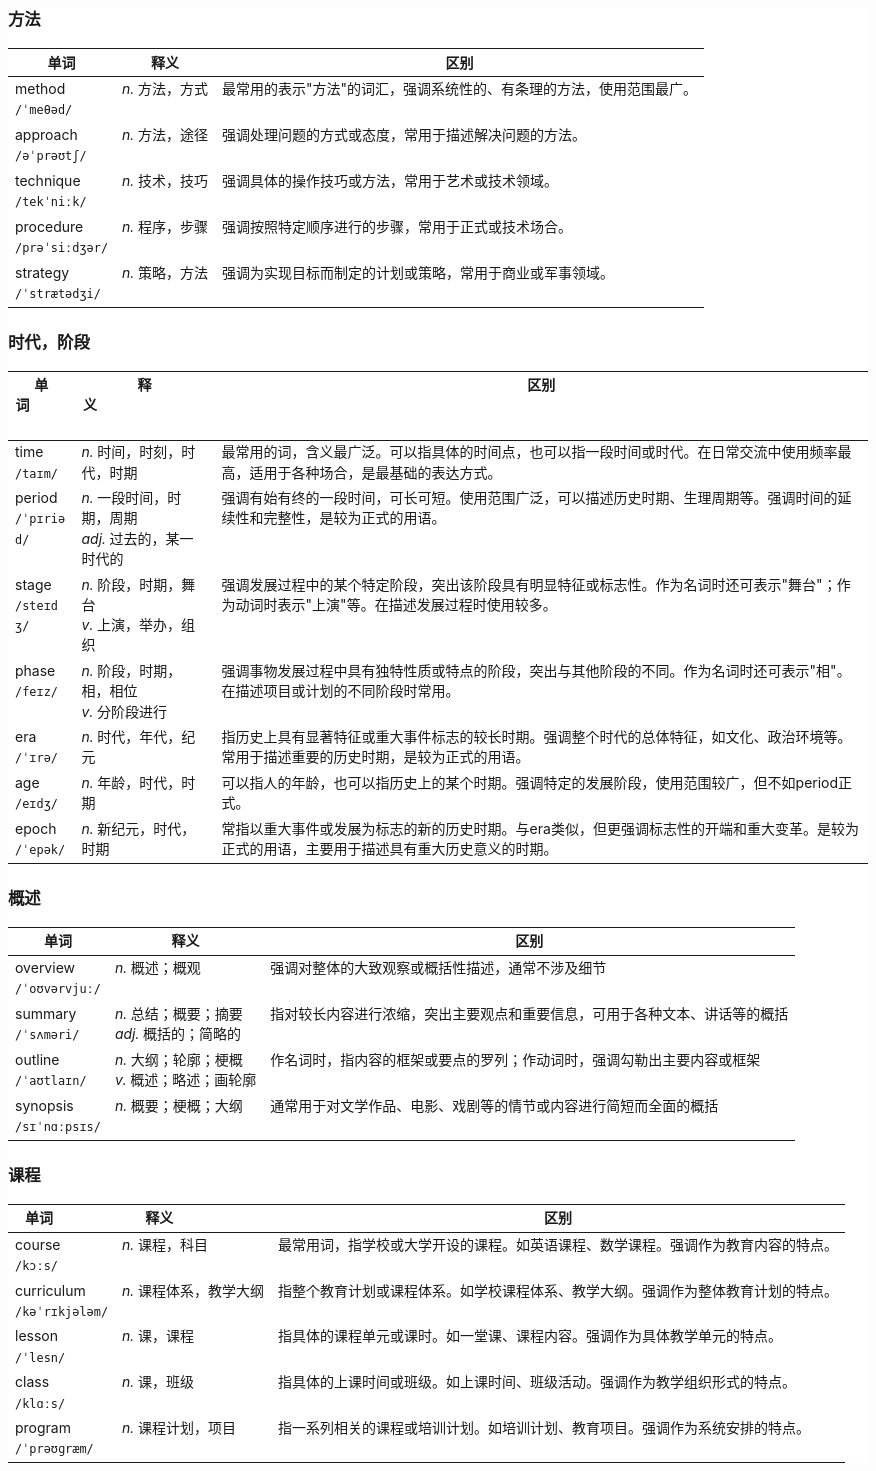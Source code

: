 ### 方法

| 单词                          | 释义            | 区别                                                         |
| ----------------------------- | --------------- | ------------------------------------------------------------ |
| method<br/>`/ˈmeθəd/`         | _n._ 方法，方式 | 最常用的表示"方法"的词汇，强调系统性的、有条理的方法，使用范围最广。 |
| approach<br/>`/əˈprəʊtʃ/`     | _n._ 方法，途径 | 强调处理问题的方式或态度，常用于描述解决问题的方法。         |
| technique<br/>`/tekˈniːk/`    | _n._ 技术，技巧 | 强调具体的操作技巧或方法，常用于艺术或技术领域。             |
| procedure<br/>`/prəˈsiːdʒər/` | _n._ 程序，步骤 | 强调按照特定顺序进行的步骤，常用于正式或技术场合。           |
| strategy<br/>`/ˈstrætədʒi/`   | _n._ 策略，方法 | 强调为实现目标而制定的计划或策略，常用于商业或军事领域。     |

### 时代，阶段

| 单词&nbsp;&nbsp;&nbsp;&nbsp;&nbsp;&nbsp;&nbsp;&nbsp;&nbsp;&nbsp;&nbsp;&nbsp; | 释义&nbsp;&nbsp;&nbsp;&nbsp;&nbsp;&nbsp;&nbsp;&nbsp;&nbsp;&nbsp;&nbsp;&nbsp;&nbsp;&nbsp;&nbsp;&nbsp;&nbsp;&nbsp;&nbsp;&nbsp;&nbsp;&nbsp;&nbsp;&nbsp;&nbsp;&nbsp;&nbsp;&nbsp;&nbsp;&nbsp;&nbsp;&nbsp;&nbsp;&nbsp;&nbsp;&nbsp;&nbsp;&nbsp;&nbsp;&nbsp;&nbsp;&nbsp; | 区别                                                         |
| ------------------------------------------------------------ | ------------------------------------------------------------ | ------------------------------------------------------------ |
| time<br/>`/taɪm/`                                            | *n.* 时间，时刻，时代，时期                                  | 最常用的词，含义最广泛。可以指具体的时间点，也可以指一段时间或时代。在日常交流中使用频率最高，适用于各种场合，是最基础的表达方式。 |
| period<br/>`/ˈpɪriəd/`                                       | *n.* 一段时间，时期，周期<br/>*adj.* 过去的，某一时代的      | 强调有始有终的一段时间，可长可短。使用范围广泛，可以描述历史时期、生理周期等。强调时间的延续性和完整性，是较为正式的用语。 |
| stage<br/>`/steɪdʒ/`                                         | *n.* 阶段，时期，舞台<br/>*v.* 上演，举办，组织              | 强调发展过程中的某个特定阶段，突出该阶段具有明显特征或标志性。作为名词时还可表示"舞台"；作为动词时表示"上演"等。在描述发展过程时使用较多。 |
| phase<br/>`/feɪz/`                                           | *n.* 阶段，时期，相，相位<br/>*v.* 分阶段进行                | 强调事物发展过程中具有独特性质或特点的阶段，突出与其他阶段的不同。作为名词时还可表示"相"。在描述项目或计划的不同阶段时常用。 |
| era<br/>`/ˈɪrə/`                                             | *n.* 时代，年代，纪元                                        | 指历史上具有显著特征或重大事件标志的较长时期。强调整个时代的总体特征，如文化、政治环境等。常用于描述重要的历史时期，是较为正式的用语。 |
| age<br/>`/eɪdʒ/`                                             | *n.* 年龄，时代，时期                                        | 可以指人的年龄，也可以指历史上的某个时期。强调特定的发展阶段，使用范围较广，但不如period正式。 |
| epoch<br/>`/ˈepək/`                                          | *n.* 新纪元，时代，时期                                      | 常指以重大事件或发展为标志的新的历史时期。与era类似，但更强调标志性的开端和重大变革。是较为正式的用语，主要用于描述具有重大历史意义的时期。 |

### 概述

| 单词                        | 释义                                              | 区别                                                         |
| --------------------------- | ------------------------------------------------- | ------------------------------------------------------------ |
| overview<br/>`/ˈoʊvərvjuː/` | *n.* 概述；概观                                   | 强调对整体的大致观察或概括性描述，通常不涉及细节             |
| summary<br/>`/ˈsʌməri/`     | *n.* 总结；概要；摘要<br/>*adj.* 概括的；简略的   | 指对较长内容进行浓缩，突出主要观点和重要信息，可用于各种文本、讲话等的概括 |
| outline<br/>`/ˈaʊtlaɪn/`    | *n.* 大纲；轮廓；梗概<br/>*v.* 概述；略述；画轮廓 | 作名词时，指内容的框架或要点的罗列；作动词时，强调勾勒出主要内容或框架 |
| synopsis<br/>`/sɪˈnɑːpsɪs/` | *n.* 概要；梗概；大纲                             | 通常用于对文学作品、电影、戏剧等的情节或内容进行简短而全面的概括 |

### 课程

| 单词&nbsp;&nbsp;&nbsp;&nbsp;&nbsp;&nbsp;&nbsp;&nbsp;&nbsp;&nbsp;&nbsp;&nbsp; | 释义&nbsp;&nbsp;&nbsp;&nbsp;&nbsp;&nbsp;&nbsp;&nbsp;&nbsp;&nbsp;&nbsp;&nbsp;&nbsp;&nbsp;&nbsp;&nbsp;&nbsp;&nbsp; | 区别                                                         |
| ------------------------------------------------------------ | ------------------------------------------------------------ | ------------------------------------------------------------ |
| course<br/>`/kɔːs/`                                          | _n._ 课程，科目                                              | 最常用词，指学校或大学开设的课程。如英语课程、数学课程。强调作为教育内容的特点。 |
| curriculum<br/>`/kəˈrɪkjələm/`                               | _n._ 课程体系，教学大纲                                      | 指整个教育计划或课程体系。如学校课程体系、教学大纲。强调作为整体教育计划的特点。 |
| lesson<br/>`/ˈlesn/`                                         | _n._ 课，课程                                                | 指具体的课程单元或课时。如一堂课、课程内容。强调作为具体教学单元的特点。 |
| class<br/>`/klɑːs/`                                          | _n._ 课，班级                                                | 指具体的上课时间或班级。如上课时间、班级活动。强调作为教学组织形式的特点。 |
| program<br/>`/ˈprəʊɡræm/`                                    | _n._ 课程计划，项目                                          | 指一系列相关的课程或培训计划。如培训计划、教育项目。强调作为系统安排的特点。 |
